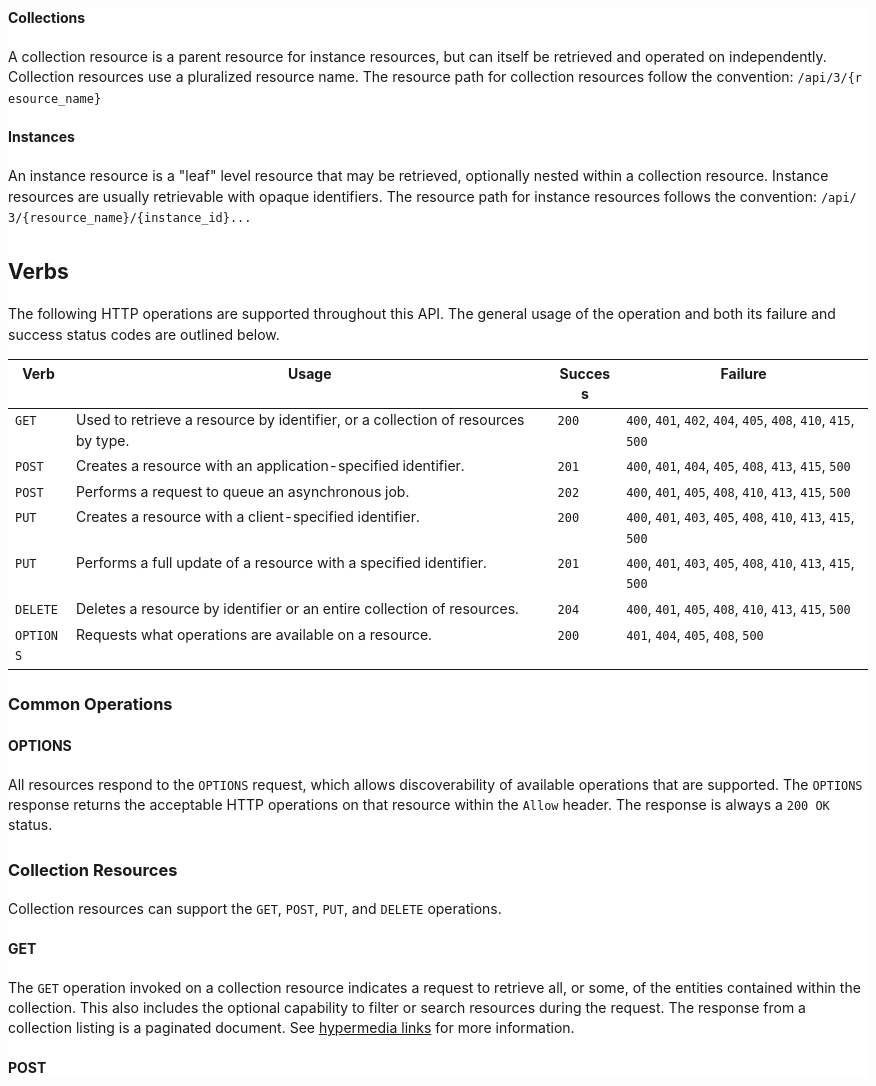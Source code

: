 #### Collections

A collection resource is a parent resource for instance resources, but can itself be retrieved and operated on  independently. Collection resources use a pluralized resource name. The resource path for collection resources follow  the convention:  ``` /api/3/{resource_name} ``` 

#### Instances

An instance resource is a \"leaf\" level resource that may be retrieved, optionally nested within a collection resource. Instance resources are usually retrievable with opaque identifiers. The resource path for instance resources follows  the convention:  ``` /api/3/{resource_name}/{instance_id}... ``` 

## Verbs

The following HTTP operations are supported throughout this API. The general usage of the operation and both its failure and success status codes are outlined below.

| Verb      | Usage                                                                                 | Success     | Failure                                                        |
| --------- | ------------------------------------------------------------------------------------- | ----------- | -------------------------------------------------------------- |
| `GET`     | Used to retrieve a resource by identifier, or a collection of resources by type.      | `200`       | `400`, `401`, `402`, `404`, `405`, `408`, `410`, `415`, `500`  |
| `POST`    | Creates a resource with an application-specified identifier.                          | `201`       | `400`, `401`, `404`, `405`, `408`, `413`, `415`, `500`         |
| `POST`    | Performs a request to queue an asynchronous job.                                      | `202`       | `400`, `401`, `405`, `408`, `410`, `413`, `415`, `500`         |
| `PUT`     | Creates a resource with a client-specified identifier.                                | `200`       | `400`, `401`, `403`, `405`, `408`, `410`, `413`, `415`, `500`  |
| `PUT`     | Performs a full update of a resource with a specified identifier.                     | `201`       | `400`, `401`, `403`, `405`, `408`, `410`, `413`, `415`, `500`  |
| `DELETE`  | Deletes a resource by identifier or an entire collection of resources.                | `204`       | `400`, `401`, `405`, `408`, `410`, `413`, `415`, `500`         |
| `OPTIONS` | Requests what operations are available on a resource.                                 | `200`       | `401`, `404`, `405`, `408`, `500`                              | 

### Common Operations 

#### OPTIONS

All resources respond to the `OPTIONS` request, which allows discoverability of available operations that are supported.  The `OPTIONS` response returns the acceptable HTTP operations on that resource within the `Allow` header. The response is always a `200 OK` status. 

### Collection Resources

Collection resources can support the `GET`, `POST`, `PUT`, and `DELETE` operations. 

#### GET

The `GET` operation invoked on a collection resource indicates a request to retrieve all, or some, of the entities  contained within the collection. This also includes the optional capability to filter or search resources during the request. The response from a collection listing is a paginated document. See  [hypermedia links](#section/Overview/Paging) for more information. 

#### POST
